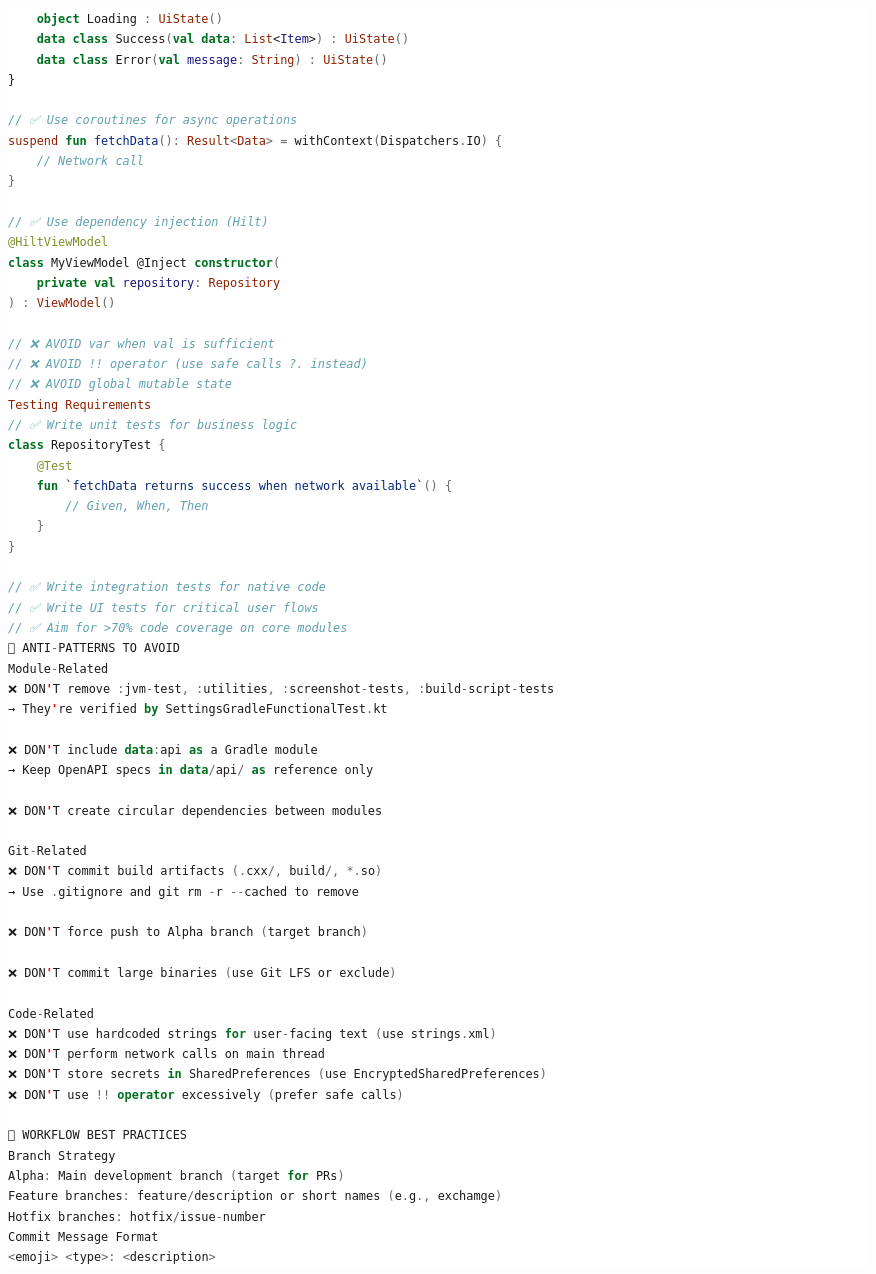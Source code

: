 ```kotlin
    object Loading : UiState()
    data class Success(val data: List<Item>) : UiState()
    data class Error(val message: String) : UiState()
}

// ✅ Use coroutines for async operations
suspend fun fetchData(): Result<Data> = withContext(Dispatchers.IO) {
    // Network call
}

// ✅ Use dependency injection (Hilt)
@HiltViewModel
class MyViewModel @Inject constructor(
    private val repository: Repository
) : ViewModel()

// ❌ AVOID var when val is sufficient
// ❌ AVOID !! operator (use safe calls ?. instead)
// ❌ AVOID global mutable state
Testing Requirements
// ✅ Write unit tests for business logic
class RepositoryTest {
    @Test
    fun `fetchData returns success when network available`() {
        // Given, When, Then
    }
}

// ✅ Write integration tests for native code
// ✅ Write UI tests for critical user flows
// ✅ Aim for >70% code coverage on core modules
🚫 ANTI-PATTERNS TO AVOID
Module-Related
❌ DON'T remove :jvm-test, :utilities, :screenshot-tests, :build-script-tests
→ They're verified by SettingsGradleFunctionalTest.kt

❌ DON'T include data:api as a Gradle module
→ Keep OpenAPI specs in data/api/ as reference only

❌ DON'T create circular dependencies between modules

Git-Related
❌ DON'T commit build artifacts (.cxx/, build/, *.so)
→ Use .gitignore and git rm -r --cached to remove

❌ DON'T force push to Alpha branch (target branch)

❌ DON'T commit large binaries (use Git LFS or exclude)

Code-Related
❌ DON'T use hardcoded strings for user-facing text (use strings.xml)
❌ DON'T perform network calls on main thread
❌ DON'T store secrets in SharedPreferences (use EncryptedSharedPreferences)
❌ DON'T use !! operator excessively (prefer safe calls)

🎯 WORKFLOW BEST PRACTICES
Branch Strategy
Alpha: Main development branch (target for PRs)
Feature branches: feature/description or short names (e.g., exchamge)
Hotfix branches: hotfix/issue-number
Commit Message Format
<emoji> <type>: <description>

```